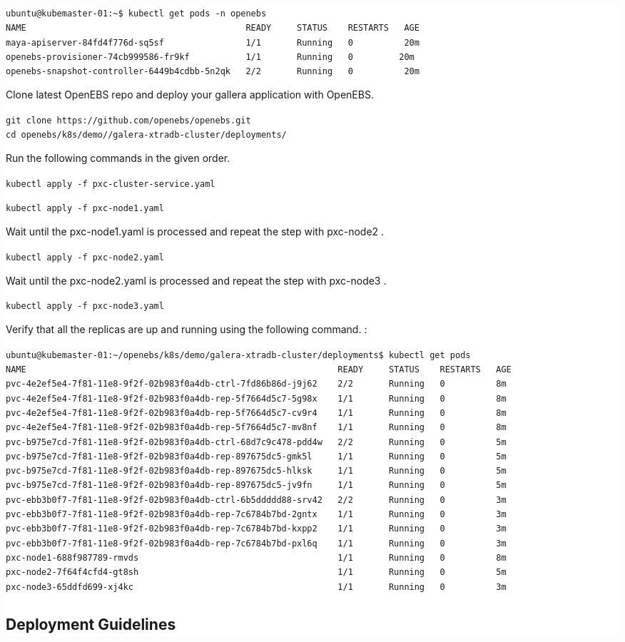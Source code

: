 ```
ubuntu@kubemaster-01:~$ kubectl get pods -n openebs
NAME                                           READY     STATUS    RESTARTS   AGE
maya-apiserver-84fd4f776d-sq5sf                1/1       Running   0          20m
openebs-provisioner-74cb999586-fr9kf           1/1       Running   0         20m
openebs-snapshot-controller-6449b4cdbb-5n2qk   2/2       Running   0          20m
```

Clone latest OpenEBS repo and deploy your gallera application with OpenEBS.

```
git clone https://github.com/openebs/openebs.git
cd openebs/k8s/demo//galera-xtradb-cluster/deployments/
```

Run the following commands in the given order. 

```
kubectl apply -f pxc-cluster-service.yaml
```

```
kubectl apply -f pxc-node1.yaml
```

Wait until the pxc-node1.yaml is processed and repeat the step with pxc-node2 .

```
kubectl apply -f pxc-node2.yaml
```

Wait until the pxc-node2.yaml is processed and repeat the step with pxc-node3 .

```
kubectl apply -f pxc-node3.yaml
```

Verify that all the replicas are up and running using the following command. :

    ubuntu@kubemaster-01:~/openebs/k8s/demo/galera-xtradb-cluster/deployments$ kubectl get pods
    NAME                                                             READY     STATUS    RESTARTS   AGE
    pvc-4e2ef5e4-7f81-11e8-9f2f-02b983f0a4db-ctrl-7fd86b86d-j9j62    2/2       Running   0          8m
    pvc-4e2ef5e4-7f81-11e8-9f2f-02b983f0a4db-rep-5f7664d5c7-5g98x    1/1       Running   0          8m
    pvc-4e2ef5e4-7f81-11e8-9f2f-02b983f0a4db-rep-5f7664d5c7-cv9r4    1/1       Running   0          8m
    pvc-4e2ef5e4-7f81-11e8-9f2f-02b983f0a4db-rep-5f7664d5c7-mv8nf    1/1       Running   0          8m
    pvc-b975e7cd-7f81-11e8-9f2f-02b983f0a4db-ctrl-68d7c9c478-pdd4w   2/2       Running   0          5m
    pvc-b975e7cd-7f81-11e8-9f2f-02b983f0a4db-rep-897675dc5-gmk5l     1/1       Running   0          5m
    pvc-b975e7cd-7f81-11e8-9f2f-02b983f0a4db-rep-897675dc5-hlksk     1/1       Running   0          5m
    pvc-b975e7cd-7f81-11e8-9f2f-02b983f0a4db-rep-897675dc5-jv9fn     1/1       Running   0          5m
    pvc-ebb3b0f7-7f81-11e8-9f2f-02b983f0a4db-ctrl-6b5ddddd88-srv42   2/2       Running   0          3m
    pvc-ebb3b0f7-7f81-11e8-9f2f-02b983f0a4db-rep-7c6784b7bd-2gntx    1/1       Running   0          3m
    pvc-ebb3b0f7-7f81-11e8-9f2f-02b983f0a4db-rep-7c6784b7bd-kxpp2    1/1       Running   0          3m
    pvc-ebb3b0f7-7f81-11e8-9f2f-02b983f0a4db-rep-7c6784b7bd-pxl6q    1/1       Running   0          3m
    pxc-node1-688f987789-rmvds                                       1/1       Running   0          8m
    pxc-node2-7f64f4cfd4-gt8sh                                       1/1       Running   0          5m
    pxc-node3-65ddfd699-xj4kc                                        1/1       Running   0          3m

Deployment Guidelines
---------------------
